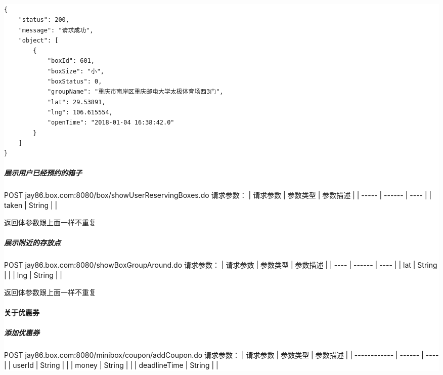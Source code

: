 ```
{
    "status": 200,
    "message": "请求成功",
    "object": [
        {
            "boxId": 601,
            "boxSize": "小",
            "boxStatus": 0,
            "groupName": "重庆市南岸区重庆邮电大学太极体育场西3门",
            "lat": 29.53891,
            "lng": 106.615554,
            "openTime": "2018-01-04 16:38:42.0"
        }
    ]
}
```

##### 展示用户已经预约的箱子

POST  jay86.box.com:8080/box/showUserReservingBoxes.do
请求参数： 
| 请求参数  | 参数类型   | 参数描述 |
| ----- | ------ | ---- |
| taken | String |      |

返回体参数跟上面一样不重复

##### 展示附近的存放点

POST  jay86.box.com:8080/showBoxGroupAround.do
请求参数： 
| 请求参数 | 参数类型   | 参数描述 |
| ---- | ------ | ---- |
| lat  | String |      |
| lng  | String |      |

返回体参数跟上面一样不重复



#### 关于优惠券

##### 添加优惠券
POST  jay86.box.com:8080/minibox/coupon/addCoupon.do
请求参数： 
| 请求参数         | 参数类型   | 参数描述 |
| ------------ | ------ | ---- |
| userId       | String |      |
| money        | String |      |
| deadlineTime | String |      |
